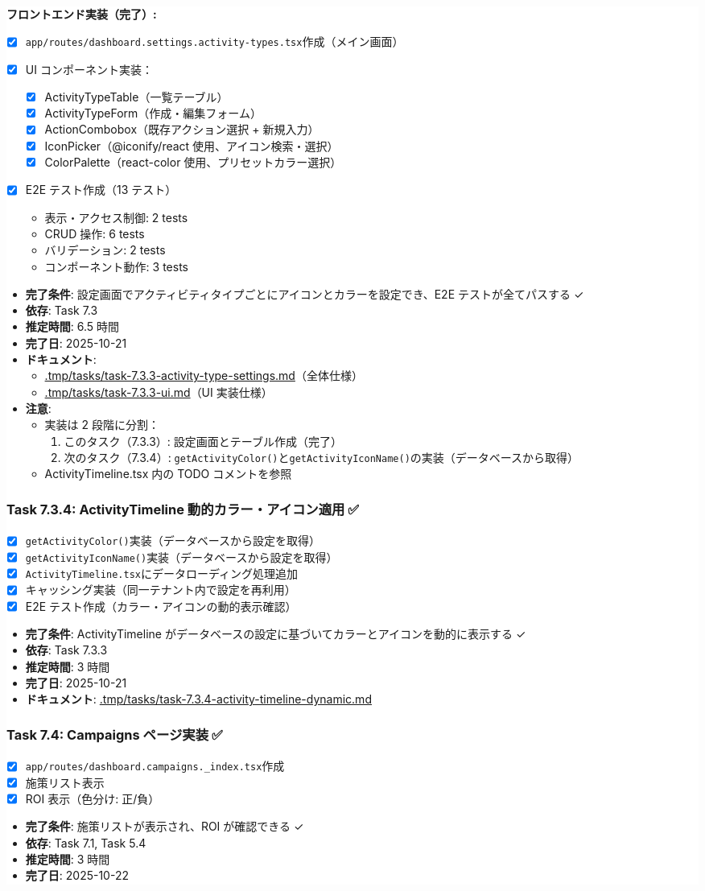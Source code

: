 **フロントエンド実装（完了）:**

- [x] `app/routes/dashboard.settings.activity-types.tsx`作成（メイン画面）
- [x] UI コンポーネント実装：
  - [x] ActivityTypeTable（一覧テーブル）
  - [x] ActivityTypeForm（作成・編集フォーム）
  - [x] ActionCombobox（既存アクション選択 + 新規入力）
  - [x] IconPicker（@iconify/react 使用、アイコン検索・選択）
  - [x] ColorPalette（react-color 使用、プリセットカラー選択）
- [x] E2E テスト作成（13 テスト）

  - 表示・アクセス制御: 2 tests
  - CRUD 操作: 6 tests
  - バリデーション: 2 tests
  - コンポーネント動作: 3 tests

- **完了条件**: 設定画面でアクティビティタイプごとにアイコンとカラーを設定でき、E2E テストが全てパスする ✓
- **依存**: Task 7.3
- **推定時間**: 6.5 時間
- **完了日**: 2025-10-21
- **ドキュメント**:
  - [.tmp/tasks/task-7.3.3-activity-type-settings.md](.tmp/tasks/task-7.3.3-activity-type-settings.md)（全体仕様）
  - [.tmp/tasks/task-7.3.3-ui.md](.tmp/tasks/task-7.3.3-ui.md)（UI 実装仕様）
- **注意**:
  - 実装は 2 段階に分割：
    1. このタスク（7.3.3）: 設定画面とテーブル作成（完了）
    2. 次のタスク（7.3.4）: `getActivityColor()`と`getActivityIconName()`の実装（データベースから取得）
  - ActivityTimeline.tsx 内の TODO コメントを参照

### Task 7.3.4: ActivityTimeline 動的カラー・アイコン適用 ✅

- [x] `getActivityColor()`実装（データベースから設定を取得）
- [x] `getActivityIconName()`実装（データベースから設定を取得）
- [x] `ActivityTimeline.tsx`にデータローディング処理追加
- [x] キャッシング実装（同一テナント内で設定を再利用）
- [x] E2E テスト作成（カラー・アイコンの動的表示確認）
- **完了条件**: ActivityTimeline がデータベースの設定に基づいてカラーとアイコンを動的に表示する ✓
- **依存**: Task 7.3.3
- **推定時間**: 3 時間
- **完了日**: 2025-10-21
- **ドキュメント**: [.tmp/tasks/task-7.3.4-activity-timeline-dynamic.md](.tmp/tasks/task-7.3.4-activity-timeline-dynamic.md)

### Task 7.4: Campaigns ページ実装 ✅

- [x] `app/routes/dashboard.campaigns._index.tsx`作成
- [x] 施策リスト表示
- [x] ROI 表示（色分け: 正/負）
- **完了条件**: 施策リストが表示され、ROI が確認できる ✓
- **依存**: Task 7.1, Task 5.4
- **推定時間**: 3 時間
- **完了日**: 2025-10-22

